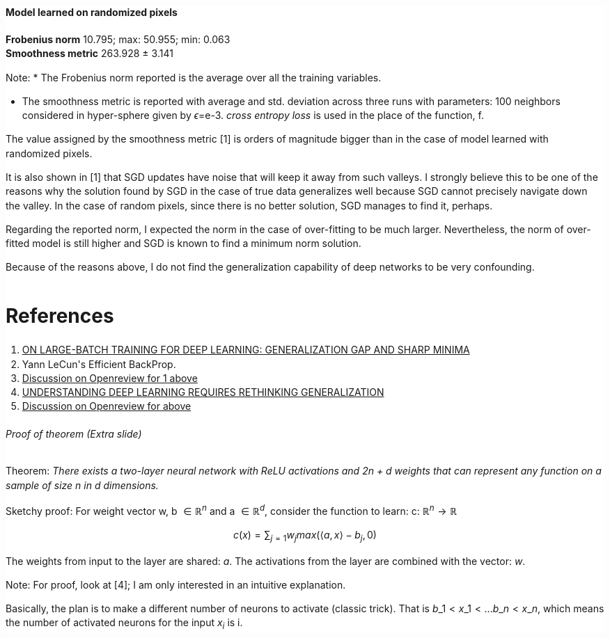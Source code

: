 #### Model learned on randomized pixels ####

**Frobenius norm** 10.795; max: 50.955; min: 0.063  
**Smoothness metric** 263.928 $\pm$ 3.141  

Note: * The Frobenius norm reported is the average over all the training variables.
* The smoothness metric is reported with average and std. deviation across three runs with parameters: 100 neighbors considered in hyper-sphere given by $\epsilon$=e-3. *cross entropy loss* is used in the place of the function, f. 


The value assigned by the smoothness metric [1] is orders of magnitude bigger than in the case of model learned with randomized pixels. 

It is also shown in [1] that SGD updates have noise that will keep it away from such valleys. 
I strongly believe this to be one of the reasons why the solution found by SGD in the case of true data generalizes well because SGD cannot precisely navigate down the valley. 
In the case of random pixels, since there is no better solution, SGD manages to find it, perhaps.


Regarding the reported norm, I expected the norm in the case of over-fitting to be much larger. Nevertheless, the norm of over-fitted model is still higher and SGD is known to find a minimum norm solution.

Because of the reasons above, I do not find the generalization capability of deep networks to be very confounding.



# References #

 1. [ON LARGE-BATCH TRAINING FOR DEEP LEARNING: GENERALIZATION GAP AND SHARP MINIMA](https://openreview.net/pdf?id=H1oyRlYgg)
 2. Yann LeCun's Efficient BackProp.
 3. [Discussion on Openreview for 1 above](https://openreview.net/forum?id=H1oyRlYgg&noteId=H1oyRlYgg)
 4. [UNDERSTANDING DEEP LEARNING REQUIRES RETHINKING GENERALIZATION](https://openreview.net/pdf?id=Sy8gdB9xx)
 5. [Discussion on Openreview for above](https://openreview.net/forum?id=Sy8gdB9xx&noteId=Sy8gdB9xx)



###### Proof of theorem (Extra slide) ######
Theorem: *There exists a two-layer neural network with ReLU activations and 2n + d weights that can represent any function on a sample of size n in d dimensions.*

Sketchy proof: For weight vector w, b $\in \mathbb{R}^n$ and a $\in \mathbb{R}^d$, consider the function to learn: c: $\mathbb{R}^n\rightarrow \mathbb{R}$

$$c(x) = \sum_{j=1}{w_j max(\langle a,x\rangle-b_j, 0)}$$

The weights from input to the layer are shared: *a*.
The activations from the layer are combined with the vector: *w*.

Note: For proof, look at [4]; I am only interested in an intuitive explanation.


Basically, the plan is to make a different number of neurons to activate (classic trick).
That is $b\_1<x\_1<...b\_n<x\_n$, which means the number of activated neurons for the input $x_i$ is i.

